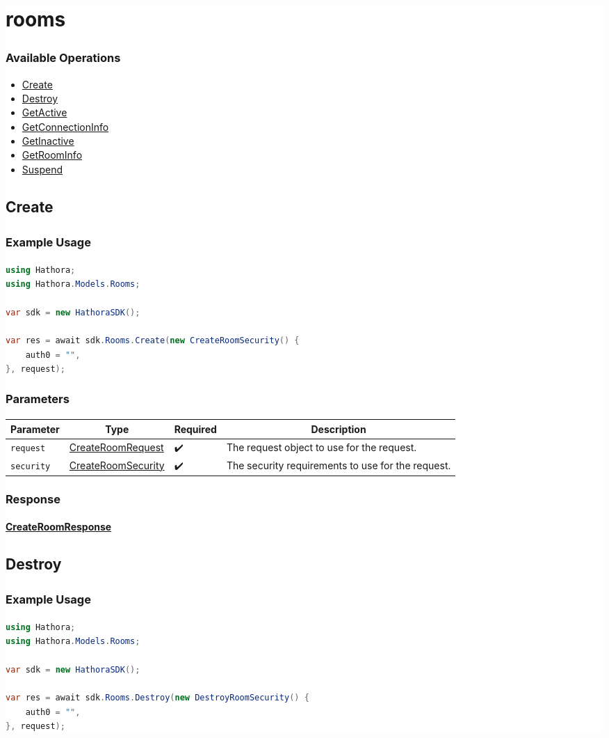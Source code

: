 # rooms

### Available Operations

* [Create](#create)
* [Destroy](#destroy)
* [GetActive](#getactive)
* [GetConnectionInfo](#getconnectioninfo)
* [GetInactive](#getinactive)
* [GetRoomInfo](#getroominfo)
* [Suspend](#suspend)

## Create

### Example Usage

```csharp
using Hathora;
using Hathora.Models.Rooms;

var sdk = new HathoraSDK();

var res = await sdk.Rooms.Create(new CreateRoomSecurity() {
    auth0 = "",
}, request);
```

### Parameters

| Parameter                                                      | Type                                                           | Required                                                       | Description                                                    |
| -------------------------------------------------------------- | -------------------------------------------------------------- | -------------------------------------------------------------- | -------------------------------------------------------------- |
| `request`                                                      | [CreateRoomRequest](../../Models/Rooms/CreateRoomRequest.md)   | :heavy_check_mark:                                             | The request object to use for the request.                     |
| `security`                                                     | [CreateRoomSecurity](../../Models/Rooms/CreateRoomSecurity.md) | :heavy_check_mark:                                             | The security requirements to use for the request.              |


### Response

**[CreateRoomResponse](../../Models/Rooms/CreateRoomResponse.md)**


## Destroy

### Example Usage

```csharp
using Hathora;
using Hathora.Models.Rooms;

var sdk = new HathoraSDK();

var res = await sdk.Rooms.Destroy(new DestroyRoomSecurity() {
    auth0 = "",
}, request);
```
